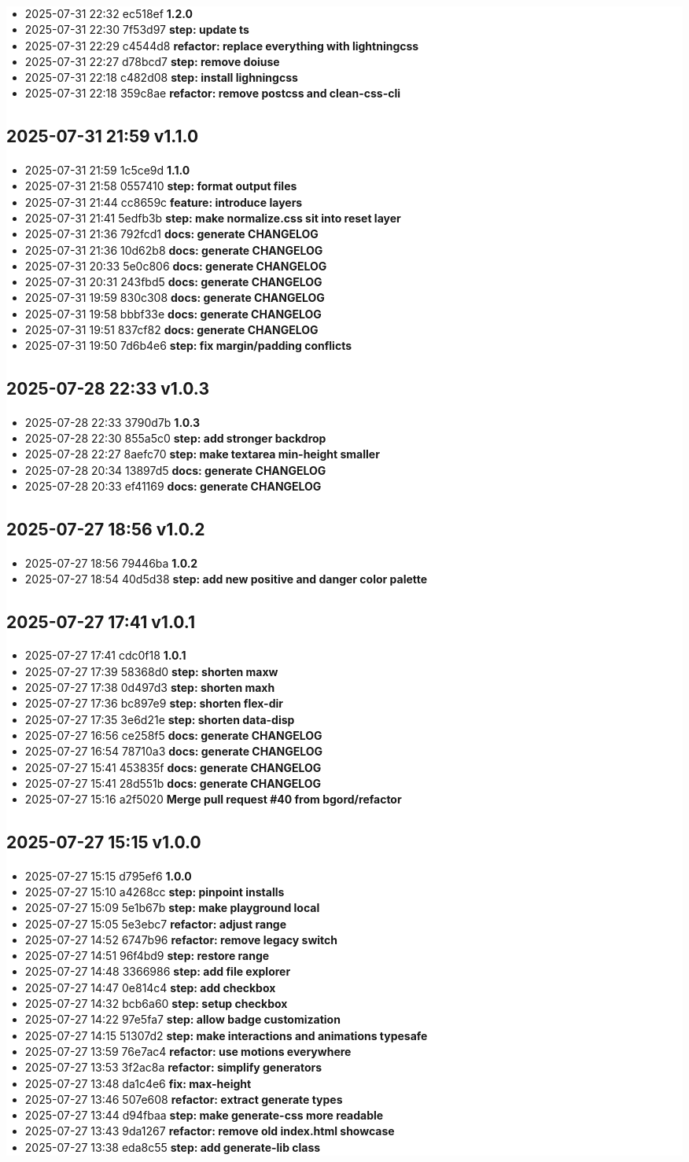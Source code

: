 - 2025-07-31 22:32 ec518ef **1.2.0**
- 2025-07-31 22:30 7f53d97 **step: update ts**
- 2025-07-31 22:29 c4544d8 **refactor: replace everything with lightningcss**
- 2025-07-31 22:27 d78bcd7 **step: remove doiuse**
- 2025-07-31 22:18 c482d08 **step: install lighningcss**
- 2025-07-31 22:18 359c8ae **refactor: remove postcss and clean-css-cli**
## 2025-07-31 21:59 v1.1.0
- 2025-07-31 21:59 1c5ce9d **1.1.0**
- 2025-07-31 21:58 0557410 **step: format output files**
- 2025-07-31 21:44 cc8659c **feature: introduce layers**
- 2025-07-31 21:41 5edfb3b **step: make normalize.css sit into reset layer**
- 2025-07-31 21:36 792fcd1 **docs: generate CHANGELOG**
- 2025-07-31 21:36 10d62b8 **docs: generate CHANGELOG**
- 2025-07-31 20:33 5e0c806 **docs: generate CHANGELOG**
- 2025-07-31 20:31 243fbd5 **docs: generate CHANGELOG**
- 2025-07-31 19:59 830c308 **docs: generate CHANGELOG**
- 2025-07-31 19:58 bbbf33e **docs: generate CHANGELOG**
- 2025-07-31 19:51 837cf82 **docs: generate CHANGELOG**
- 2025-07-31 19:50 7d6b4e6 **step: fix margin/padding conflicts**
## 2025-07-28 22:33 v1.0.3
- 2025-07-28 22:33 3790d7b **1.0.3**
- 2025-07-28 22:30 855a5c0 **step: add stronger backdrop**
- 2025-07-28 22:27 8aefc70 **step: make textarea min-height smaller**
- 2025-07-28 20:34 13897d5 **docs: generate CHANGELOG**
- 2025-07-28 20:33 ef41169 **docs: generate CHANGELOG**
## 2025-07-27 18:56 v1.0.2
- 2025-07-27 18:56 79446ba **1.0.2**
- 2025-07-27 18:54 40d5d38 **step: add new positive and danger color palette**
## 2025-07-27 17:41 v1.0.1
- 2025-07-27 17:41 cdc0f18 **1.0.1**
- 2025-07-27 17:39 58368d0 **step: shorten maxw**
- 2025-07-27 17:38 0d497d3 **step: shorten maxh**
- 2025-07-27 17:36 bc897e9 **step: shorten flex-dir**
- 2025-07-27 17:35 3e6d21e **step: shorten data-disp**
- 2025-07-27 16:56 ce258f5 **docs: generate CHANGELOG**
- 2025-07-27 16:54 78710a3 **docs: generate CHANGELOG**
- 2025-07-27 15:41 453835f **docs: generate CHANGELOG**
- 2025-07-27 15:41 28d551b **docs: generate CHANGELOG**
- 2025-07-27 15:16 a2f5020 **Merge pull request #40 from bgord/refactor**
## 2025-07-27 15:15 v1.0.0
- 2025-07-27 15:15 d795ef6 **1.0.0**
- 2025-07-27 15:10 a4268cc **step: pinpoint installs**
- 2025-07-27 15:09 5e1b67b **step: make playground local**
- 2025-07-27 15:05 5e3ebc7 **refactor: adjust range**
- 2025-07-27 14:52 6747b96 **refactor: remove legacy switch**
- 2025-07-27 14:51 96f4bd9 **step: restore range**
- 2025-07-27 14:48 3366986 **step: add file explorer**
- 2025-07-27 14:47 0e814c4 **step: add checkbox**
- 2025-07-27 14:32 bcb6a60 **step: setup checkbox**
- 2025-07-27 14:22 97e5fa7 **step: allow badge customization**
- 2025-07-27 14:15 51307d2 **step: make interactions and animations typesafe**
- 2025-07-27 13:59 76e7ac4 **refactor: use motions everywhere**
- 2025-07-27 13:53 3f2ac8a **refactor: simplify generators**
- 2025-07-27 13:48 da1c4e6 **fix: max-height**
- 2025-07-27 13:46 507e608 **refactor: extract generate types**
- 2025-07-27 13:44 d94fbaa **step: make generate-css more readable**
- 2025-07-27 13:43 9da1267 **refactor: remove old index.html showcase**
- 2025-07-27 13:38 eda8c55 **step: add generate-lib class**